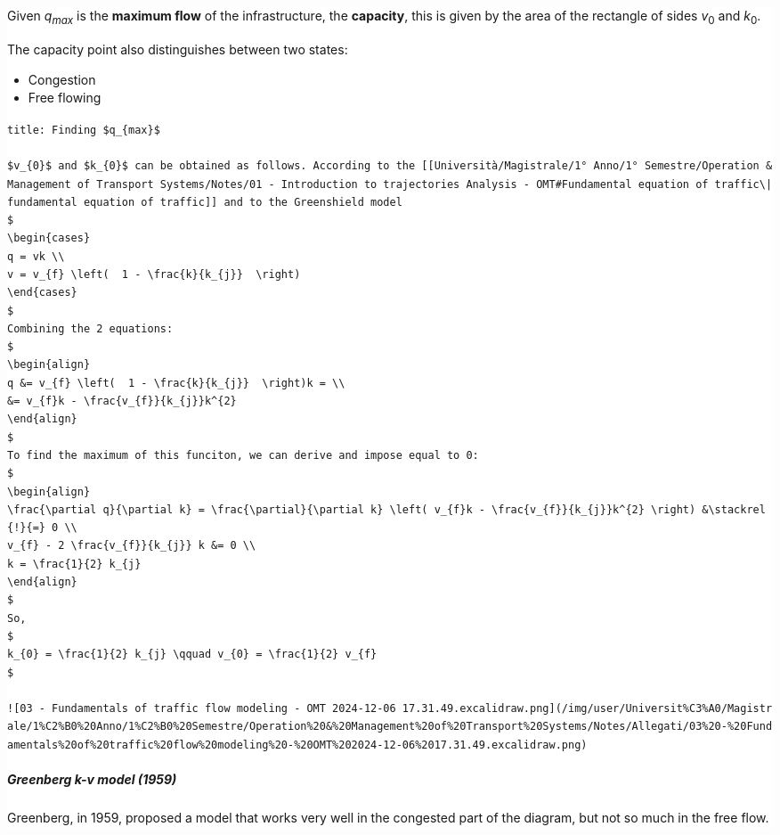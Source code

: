 Given $q_{max}$ is the **maximum flow** of the infrastructure, the **capacity**, this is given by the area of the rectangle of sides $v_{0}$ and $k_{0}$.

The capacity point also distinguishes between two states:
- Congestion
- Free flowing

```ad-note
title: Finding $q_{max}$

$v_{0}$ and $k_{0}$ can be obtained as follows. According to the [[Università/Magistrale/1° Anno/1° Semestre/Operation & Management of Transport Systems/Notes/01 - Introduction to trajectories Analysis - OMT#Fundamental equation of traffic\|fundamental equation of traffic]] and to the Greenshield model
$
\begin{cases}
q = vk \\
v = v_{f} \left(  1 - \frac{k}{k_{j}}  \right)
\end{cases}
$
Combining the 2 equations:
$
\begin{align}
q &= v_{f} \left(  1 - \frac{k}{k_{j}}  \right)k = \\
&= v_{f}k - \frac{v_{f}}{k_{j}}k^{2}
\end{align}
$
To find the maximum of this funciton, we can derive and impose equal to 0:
$
\begin{align}
\frac{\partial q}{\partial k} = \frac{\partial}{\partial k} \left( v_{f}k - \frac{v_{f}}{k_{j}}k^{2} \right) &\stackrel{!}{=} 0 \\
v_{f} - 2 \frac{v_{f}}{k_{j}} k &= 0 \\
k = \frac{1}{2} k_{j}
\end{align}
$
So, 
$
k_{0} = \frac{1}{2} k_{j} \qquad v_{0} = \frac{1}{2} v_{f}
$

![03 - Fundamentals of traffic flow modeling - OMT 2024-12-06 17.31.49.excalidraw.png](/img/user/Universit%C3%A0/Magistrale/1%C2%B0%20Anno/1%C2%B0%20Semestre/Operation%20&%20Management%20of%20Transport%20Systems/Notes/Allegati/03%20-%20Fundamentals%20of%20traffic%20flow%20modeling%20-%20OMT%202024-12-06%2017.31.49.excalidraw.png)

```


##### Greenberg k-v model (1959)

Greenberg, in 1959, proposed a model that works very well in the congested part of the diagram, but not so much in the free flow.

